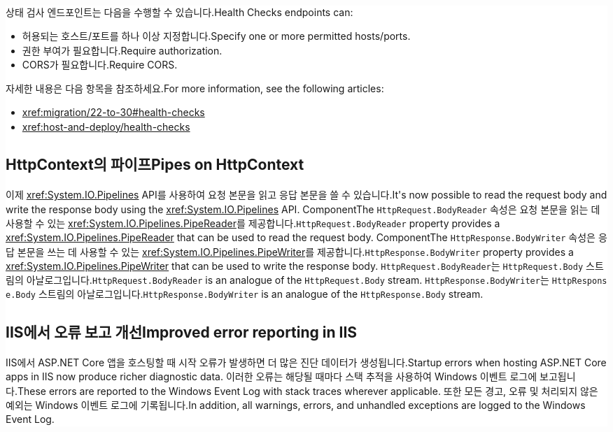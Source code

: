 <span data-ttu-id="4bead-298">상태 검사 엔드포인트는 다음을 수행할 수 있습니다.</span><span class="sxs-lookup"><span data-stu-id="4bead-298">Health Checks endpoints can:</span></span>

* <span data-ttu-id="4bead-299">허용되는 호스트/포트를 하나 이상 지정합니다.</span><span class="sxs-lookup"><span data-stu-id="4bead-299">Specify one or more permitted hosts/ports.</span></span>
* <span data-ttu-id="4bead-300">권한 부여가 필요합니다.</span><span class="sxs-lookup"><span data-stu-id="4bead-300">Require authorization.</span></span>
* <span data-ttu-id="4bead-301">CORS가 필요합니다.</span><span class="sxs-lookup"><span data-stu-id="4bead-301">Require CORS.</span></span>

<span data-ttu-id="4bead-302">자세한 내용은 다음 항목을 참조하세요.</span><span class="sxs-lookup"><span data-stu-id="4bead-302">For more information, see the following articles:</span></span>

* <xref:migration/22-to-30#health-checks>
* <xref:host-and-deploy/health-checks>

## <a name="pipes-on-httpcontext"></a><span data-ttu-id="4bead-303">HttpContext의 파이프</span><span class="sxs-lookup"><span data-stu-id="4bead-303">Pipes on HttpContext</span></span>

<span data-ttu-id="4bead-304">이제 <xref:System.IO.Pipelines> API를 사용하여 요청 본문을 읽고 응답 본문을 쓸 수 있습니다.</span><span class="sxs-lookup"><span data-stu-id="4bead-304">It's now possible to read the request body and write the response body using the <xref:System.IO.Pipelines> API.</span></span> <span data-ttu-id="4bead-305">Component</span><span class="sxs-lookup"><span data-stu-id="4bead-305">The</span></span>  <span data-ttu-id="4bead-306">`HttpRequest.BodyReader` 속성은 요청 본문을 읽는 데 사용할 수 있는 <xref:System.IO.Pipelines.PipeReader>를 제공합니다.</span><span class="sxs-lookup"><span data-stu-id="4bead-306">`HttpRequest.BodyReader` property provides a <xref:System.IO.Pipelines.PipeReader> that can be used to read the request body.</span></span> <span data-ttu-id="4bead-307">Component</span><span class="sxs-lookup"><span data-stu-id="4bead-307">The</span></span>  <span data-ttu-id="4bead-308">`HttpResponse.BodyWriter` 속성은 응답 본문을 쓰는 데 사용할 수 있는 <xref:System.IO.Pipelines.PipeWriter>를 제공합니다.</span><span class="sxs-lookup"><span data-stu-id="4bead-308">`HttpResponse.BodyWriter` property provides a <xref:System.IO.Pipelines.PipeWriter> that can be used to write the response body.</span></span> <span data-ttu-id="4bead-309">`HttpRequest.BodyReader`는 `HttpRequest.Body` 스트림의 아날로그입니다.</span><span class="sxs-lookup"><span data-stu-id="4bead-309">`HttpRequest.BodyReader` is an analogue of the `HttpRequest.Body` stream.</span></span> <span data-ttu-id="4bead-310">`HttpResponse.BodyWriter`는 `HttpResponse.Body` 스트림의 아날로그입니다.</span><span class="sxs-lookup"><span data-stu-id="4bead-310">`HttpResponse.BodyWriter` is an analogue of the `HttpResponse.Body` stream.</span></span>



## <a name="improved-error-reporting-in-iis"></a><span data-ttu-id="4bead-311">IIS에서 오류 보고 개선</span><span class="sxs-lookup"><span data-stu-id="4bead-311">Improved error reporting in IIS</span></span>

<span data-ttu-id="4bead-312">IIS에서 ASP.NET Core 앱을 호스팅할 때 시작 오류가 발생하면 더 많은 진단 데이터가 생성됩니다.</span><span class="sxs-lookup"><span data-stu-id="4bead-312">Startup errors when hosting ASP.NET Core apps in IIS now produce richer diagnostic data.</span></span> <span data-ttu-id="4bead-313">이러한 오류는 해당될 때마다 스택 추적을 사용하여 Windows 이벤트 로그에 보고됩니다.</span><span class="sxs-lookup"><span data-stu-id="4bead-313">These errors are reported to the Windows Event Log with stack traces wherever applicable.</span></span> <span data-ttu-id="4bead-314">또한 모든 경고, 오류 및 처리되지 않은 예외는 Windows 이벤트 로그에 기록됩니다.</span><span class="sxs-lookup"><span data-stu-id="4bead-314">In addition, all warnings, errors, and unhandled exceptions are logged to the Windows Event Log.</span></span>
